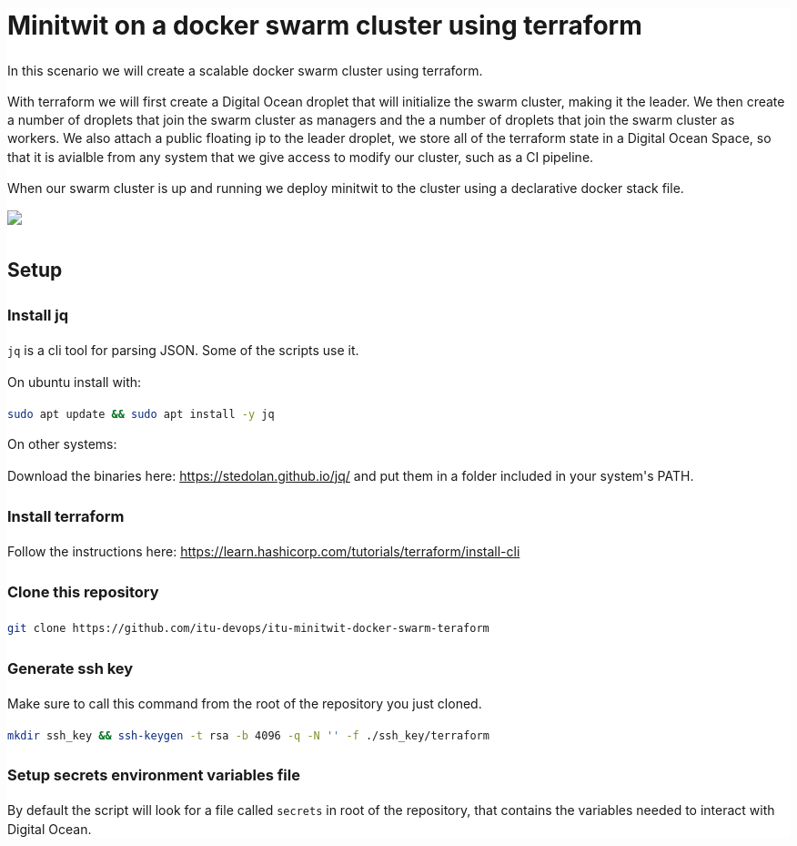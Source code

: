 
# Minitwit on a docker swarm cluster using terraform

In this scenario we will create a scalable docker swarm cluster using terraform.

With terraform we will first create a Digital Ocean droplet that will initialize the swarm cluster, making it the leader. We then create a number of droplets that join the swarm cluster as managers and the a number of droplets that join the swarm cluster as workers. We also attach a public floating ip to the leader droplet, we store all of the terraform state in a Digital Ocean Space, so that it is avialble from any system that we give access to modify our cluster, such as a CI pipeline.

When our swarm cluster is up and running we deploy minitwit to the cluster using a declarative docker stack file.

![](images/diagram.png)

## Setup

### Install jq

`jq` is a cli tool for parsing JSON. Some of the scripts use it.

On ubuntu install with:

```bash
sudo apt update && sudo apt install -y jq
```

On other systems:

Download the binaries here: https://stedolan.github.io/jq/ and put them in a folder included in your system's PATH.

### Install terraform

Follow the instructions here: https://learn.hashicorp.com/tutorials/terraform/install-cli

### Clone this repository


```bash
git clone https://github.com/itu-devops/itu-minitwit-docker-swarm-teraform
```

### Generate ssh key

Make sure to call this command from the root of the repository you just cloned.

```bash
mkdir ssh_key && ssh-keygen -t rsa -b 4096 -q -N '' -f ./ssh_key/terraform
```

### Setup secrets environment variables file

By default the script will look for a file called `secrets` in root of the repository, that contains the variables needed to interact with Digital Ocean.
